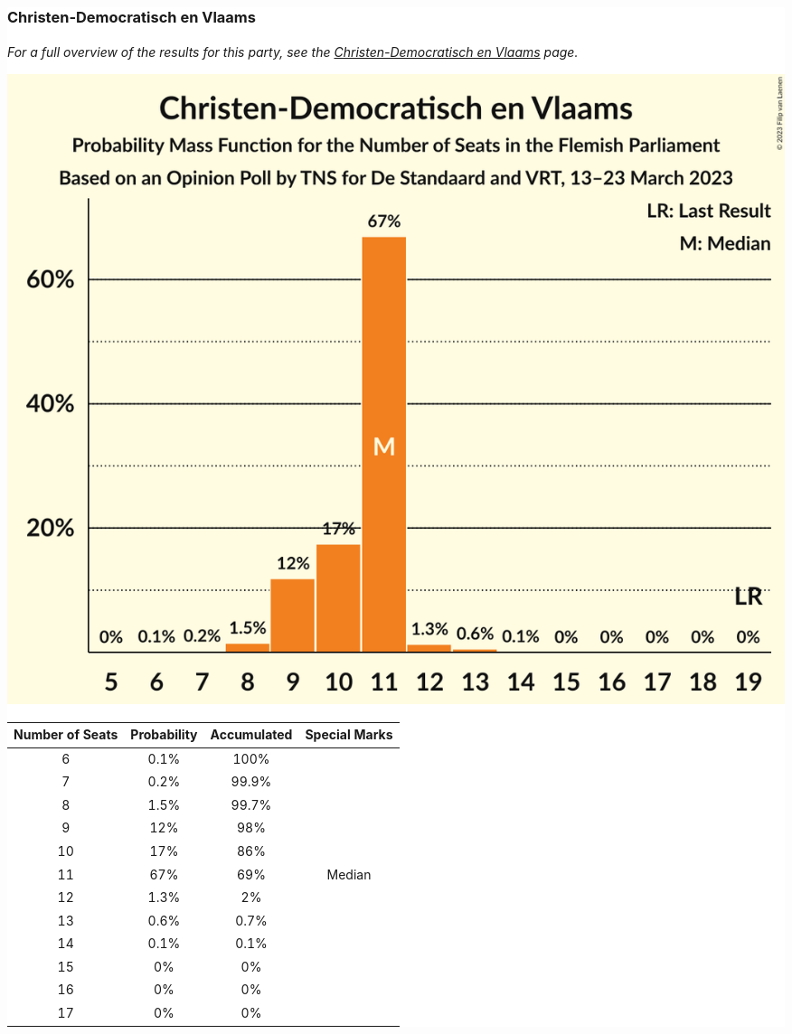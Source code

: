 ### Christen-Democratisch en Vlaams

*For a full overview of the results for this party, see the [Christen-Democratisch en Vlaams](party-christen-democratischenvlaams.html) page.*

![Graph with seats probability mass function not yet produced](2023-03-23-TNS-seats-pmf-christen-democratischenvlaams.png "Seats Probability Mass Function")

| Number of Seats | Probability | Accumulated | Special Marks |
|:---------------:|:-----------:|:-----------:|:-------------:|
| 6 | 0.1% | 100% |  |
| 7 | 0.2% | 99.9% |  |
| 8 | 1.5% | 99.7% |  |
| 9 | 12% | 98% |  |
| 10 | 17% | 86% |  |
| 11 | 67% | 69% | Median |
| 12 | 1.3% | 2% |  |
| 13 | 0.6% | 0.7% |  |
| 14 | 0.1% | 0.1% |  |
| 15 | 0% | 0% |  |
| 16 | 0% | 0% |  |
| 17 | 0% | 0% |  |